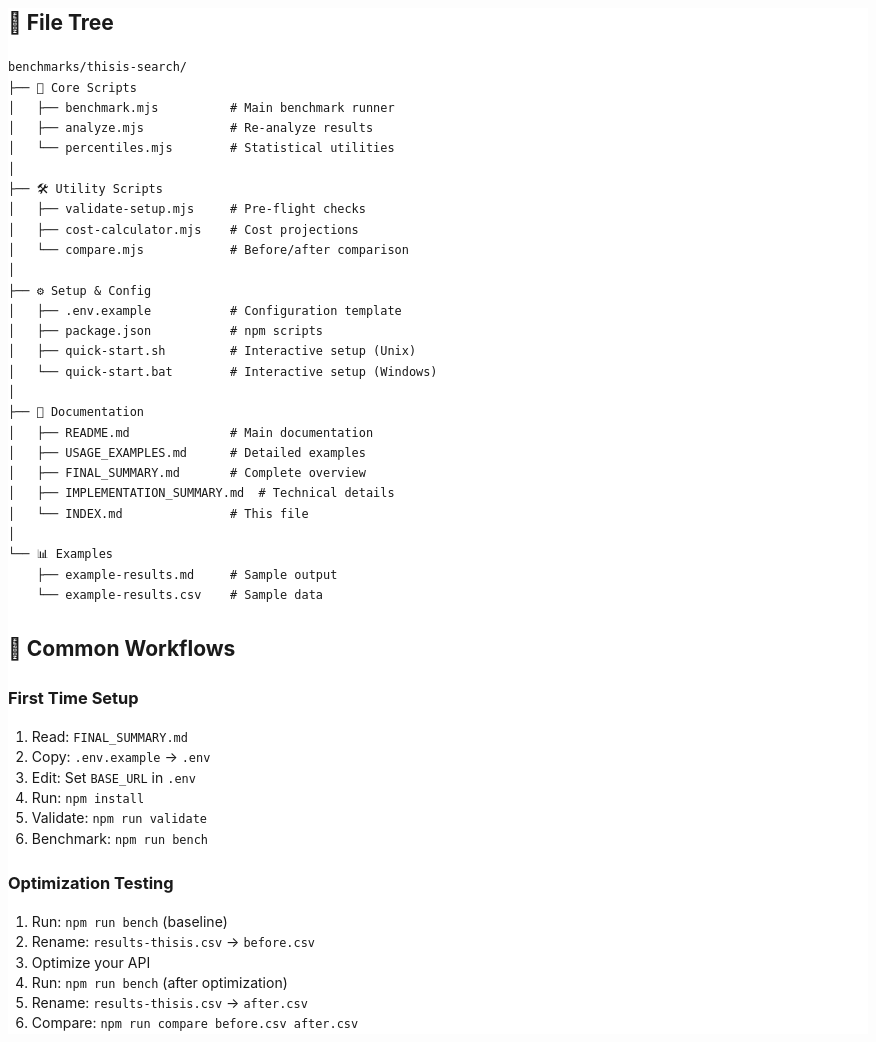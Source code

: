## 📁 File Tree

```
benchmarks/thisis-search/
├── 📄 Core Scripts
│   ├── benchmark.mjs          # Main benchmark runner
│   ├── analyze.mjs            # Re-analyze results
│   └── percentiles.mjs        # Statistical utilities
│
├── 🛠️ Utility Scripts
│   ├── validate-setup.mjs     # Pre-flight checks
│   ├── cost-calculator.mjs    # Cost projections
│   └── compare.mjs            # Before/after comparison
│
├── ⚙️ Setup & Config
│   ├── .env.example           # Configuration template
│   ├── package.json           # npm scripts
│   ├── quick-start.sh         # Interactive setup (Unix)
│   └── quick-start.bat        # Interactive setup (Windows)
│
├── 📖 Documentation
│   ├── README.md              # Main documentation
│   ├── USAGE_EXAMPLES.md      # Detailed examples
│   ├── FINAL_SUMMARY.md       # Complete overview
│   ├── IMPLEMENTATION_SUMMARY.md  # Technical details
│   └── INDEX.md               # This file
│
└── 📊 Examples
    ├── example-results.md     # Sample output
    └── example-results.csv    # Sample data
```

## 🎯 Common Workflows

### First Time Setup
1. Read: `FINAL_SUMMARY.md`
2. Copy: `.env.example` → `.env`
3. Edit: Set `BASE_URL` in `.env`
4. Run: `npm install`
5. Validate: `npm run validate`
6. Benchmark: `npm run bench`

### Optimization Testing
1. Run: `npm run bench` (baseline)
2. Rename: `results-thisis.csv` → `before.csv`
3. Optimize your API
4. Run: `npm run bench` (after optimization)
5. Rename: `results-thisis.csv` → `after.csv`
6. Compare: `npm run compare before.csv after.csv`
